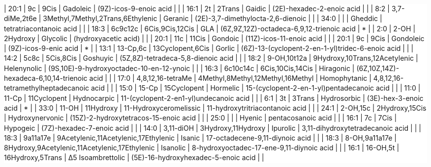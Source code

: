 | 20:1      | 9c                            | 9Cis                                                         | Gadoleic                 | (9Z)-icos-9-enoic acid                                                          |                             |
| 16:1      | 2t                            | 2Trans                                                       | Gaidic                   | (2E)-hexadec-2-enoic acid                                                       |                             |
| 8:2       | 3,7-diMe,2t6e                 | 3Methyl,7Methyl,2Trans,6Ethylenic                            | Geranic                  | (2E)-3,7-dimethylocta-2,6-dienoic                                               |                             |
| 34:0      |                               |                                                              | Gheddic                  | tetratriacontanoic acid                                                         |                             |
| 18:3      | 6c9c12c                       | 6Cis,9Cis,12Cis                                              | GLA                      | (6Z,9Z,12Z)-octadeca-6,9,12-trienoic acid                                       | *                           |
| 2:0       | 2-OH                          | 2Hydroxy                                                     | Glycolic                 | (hydroxyacetic acid)                                                            |                             |
| 20:1      | 11c                           | 11Cis                                                        | Gondoic                  | (11Z)-icos-11-enoic acid                                                        |                             |
| 20:1      | 9c                            | 9Cis                                                         | Gondoleic                | (9Z)-icos-9-enic acid                                                           | *                           |
| 13:1      | 13-Cp,6c                      | 13Cyclopent,6Cis                                             | Gorlic                   | (6Z)-13-(cyclopent-2-en-1-yl)tridec-6-enoic acid                                |                             |
| 14:2      | 5c8c                          | 5Cis,8Cis                                                    | Goshuyic                 | (5Z,8Z)-tetradeca-5,8-dienoic acid                                              |                             |
| 18:2      | 9-OH,10t12a                   | 9Hydroxy,10Trans,12Acetylenic                                | Helenynolic              | (9S,10E)-9-hydroxyoctadec-10-en-12-ynoic                                        |                             |
| 16:3      | 6c10c14c                      | 6Cis,10Cis,14Cis                                             | Hiragonic                | (6Z,10Z,14Z)-hexadeca-6,10,14-trienoic acid                                     |                             |
| 17:0      | 4,8,12,16-tetraMe             | 4Methyl,8Methyl,12Methyl,16Methyl                            | Homophytanic             | 4,8,12,16-tetramethylheptadecanoic acid                                         |                             |
| 15:0      | 15-Cp                         | 15Cyclopent                                                  | Hormelic                 | 15-(cyclopent-2-en-1-yl)pentadecanoic acid                                      |                             |
| 11:0      | 11-Cp                         | 11Cyclopent                                                  | Hydnocarpic              | 11-(cyclopent-2-en1-yl)undecanoic acid                                          |                             |
| 6:1       | 3t                            | 3Trans                                                       | Hydrosorbic              | (3E)-hex-3-enoic acid                                                           | *                           |
| 33:0      | 11-OH                         | 11Hydroxy                                                    | 11-Hydroxyceromelissic   | 11-hydroxytritriacontanoic acid                                                 |                             |
| 24:1      | 2-OH,15c                      | 2Hydroxy,15Cis                                               | Hydroxynervonic          | (15Z)-2-hydroxytetracos-15-enoic acid                                           |                             |
| 25:0      |                               |                                                              | Hyenic                   | pentacosanoic acid                                                              |                             |
| 16:1      | 7c                            | 7Cis                                                         | Hypogeic                 | (7Z)-hexadec-7-enoic acid                                                       |                             |
| 14:0      | 3,11-diOH                     | 3Hydroxy,11Hydroxy                                           | Ipurolic                 | 3,11-dihydroxytetradecanoic acid                                                |                             |
| 18:3      | 9a11a17e                      | 9Acetylenic,11Acetylenic,17Ethylenic                         | Isanic                   | 17-octadecene-9,11-diynoic acid                                                 |                             |
| 18:3      | 8-OH,9a11a17e                 | 8Hydroxy,9Acetylenic,11Acetylenic,17Ethylenic                | Isanolic                 | 8-hydroxyoctadec-17-ene-9,11-diynoic acid                                       |                             |
| 16:1      | 16-OH,5t                      | 16Hydroxy,5Trans                                             | Δ5 Isoambrettolic        | (5E)-16-hydroxyhexadec-5-enoic acid                                             |                             |